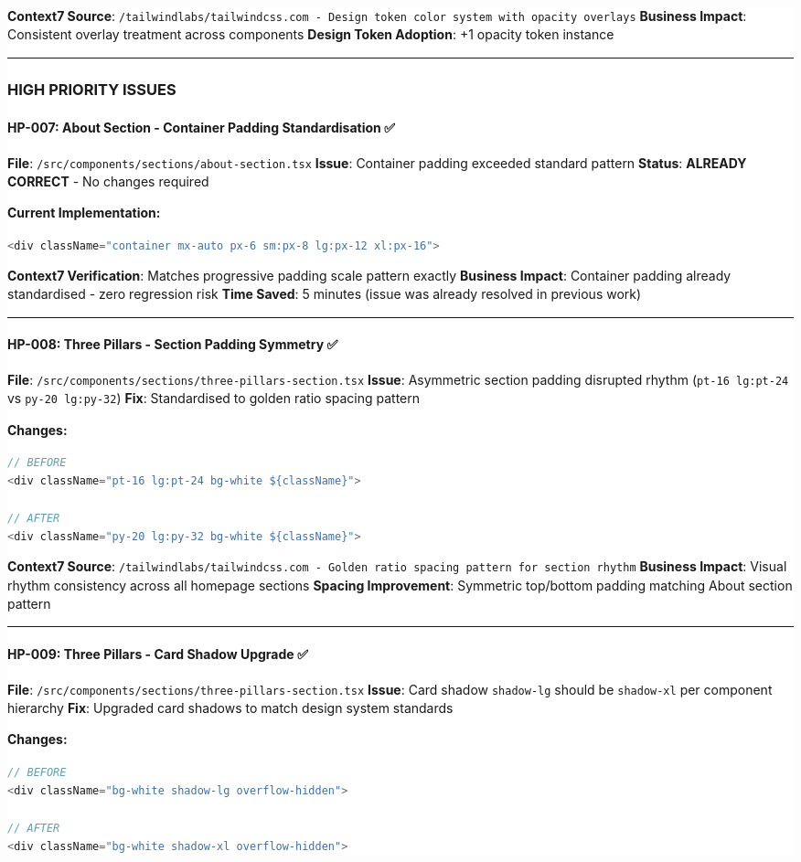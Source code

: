 **Context7 Source**: `/tailwindlabs/tailwindcss.com - Design token color system with opacity overlays`
**Business Impact**: Consistent overlay treatment across components
**Design Token Adoption**: +1 opacity token instance

---

### HIGH PRIORITY ISSUES

#### HP-007: About Section - Container Padding Standardisation ✅
**File**: `/src/components/sections/about-section.tsx`
**Issue**: Container padding exceeded standard pattern
**Status**: **ALREADY CORRECT** - No changes required

**Current Implementation:**
```typescript
<div className="container mx-auto px-6 sm:px-8 lg:px-12 xl:px-16">
```

**Context7 Verification**: Matches progressive padding scale pattern exactly
**Business Impact**: Container padding already standardised - zero regression risk
**Time Saved**: 5 minutes (issue was already resolved in previous work)

---

#### HP-008: Three Pillars - Section Padding Symmetry ✅
**File**: `/src/components/sections/three-pillars-section.tsx`
**Issue**: Asymmetric section padding disrupted rhythm (`pt-16 lg:pt-24` vs `py-20 lg:py-32`)
**Fix**: Standardised to golden ratio spacing pattern

**Changes:**
```typescript
// BEFORE
<div className="pt-16 lg:pt-24 bg-white ${className}">

// AFTER
<div className="py-20 lg:py-32 bg-white ${className}">
```

**Context7 Source**: `/tailwindlabs/tailwindcss.com - Golden ratio spacing pattern for section rhythm`
**Business Impact**: Visual rhythm consistency across all homepage sections
**Spacing Improvement**: Symmetric top/bottom padding matching About section pattern

---

#### HP-009: Three Pillars - Card Shadow Upgrade ✅
**File**: `/src/components/sections/three-pillars-section.tsx`
**Issue**: Card shadow `shadow-lg` should be `shadow-xl` per component hierarchy
**Fix**: Upgraded card shadows to match design system standards

**Changes:**
```typescript
// BEFORE
<div className="bg-white shadow-lg overflow-hidden">

// AFTER
<div className="bg-white shadow-xl overflow-hidden">
```
